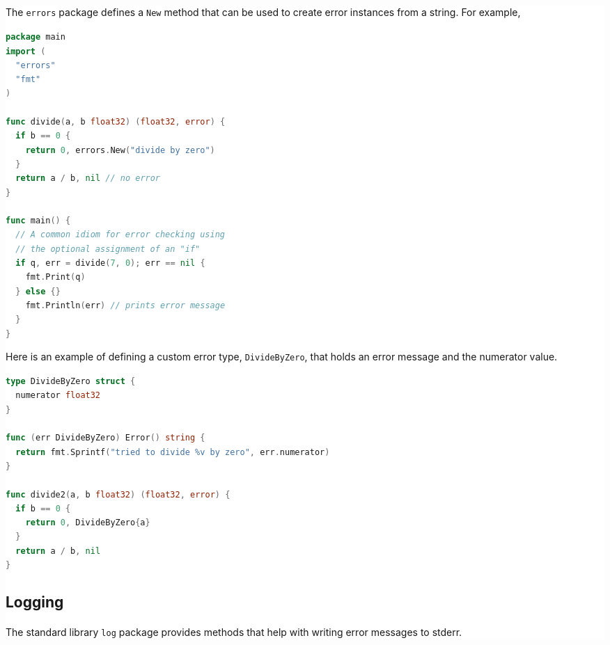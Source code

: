 The `errors` package defines a `New` method
that can be used to create error instances from a string.
For example,

```go
package main
import (
  "errors"
  "fmt"
)

func divide(a, b float32) (float32, error) {
  if b == 0 {
    return 0, errors.New("divide by zero")
  }
  return a / b, nil // no error
}

func main() {
  // A common idiom for error checking using
  // the optional assignment of an "if"
  if q, err = divide(7, 0); err == nil {
    fmt.Print(q)
  } else {}
    fmt.Println(err) // prints error message
  }
}
```

Here is an example of defining a custom error type, `DivideByZero`,
that holds an error message and the numerator value.

```go
type DivideByZero struct {
  numerator float32
}

func (err DivideByZero) Error() string {
  return fmt.Sprintf("tried to divide %v by zero", err.numerator)
}

func divide2(a, b float32) (float32, error) {
  if b == 0 {
    return 0, DivideByZero{a}
  }
  return a / b, nil
}
```

## Logging

The standard library `log` package provides methods that
help with writing error messages to stderr.
